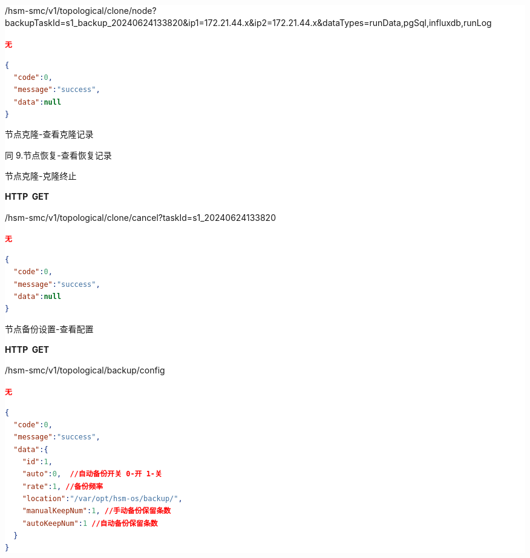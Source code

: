 /hsm-smc/v1/topological/clone/node?backupTaskId=s1\_backup\_20240624133820&ip1=172.21.44.x&ip2=172.21.44.x&dataTypes=runData,pgSql,influxdb,runLog

```json
无
```
```json
{
  "code":0,
  "message":"success",
  "data":null
}
```

节点克隆-查看克隆记录

同 9.节点恢复-查看恢复记录

节点克隆-克隆终止

**HTTP  GET**

/hsm-smc/v1/topological/clone/cancel?taskId=s1\_20240624133820

```json
无
```
```json
{
  "code":0,
  "message":"success",
  "data":null
}
```

节点备份设置-查看配置

**HTTP  GET**

/hsm-smc/v1/topological/backup/config

```json
无
```
```json
{
  "code":0,
  "message":"success",
  "data":{
    "id":1,
    "auto":0,  //自动备份开关 0-开 1-关
    "rate":1, //备份频率
    "location":"/var/opt/hsm-os/backup/",
    "manualKeepNum":1, //手动备份保留条数
    "autoKeepNum":1 //自动备份保留条数
  }
}
```
